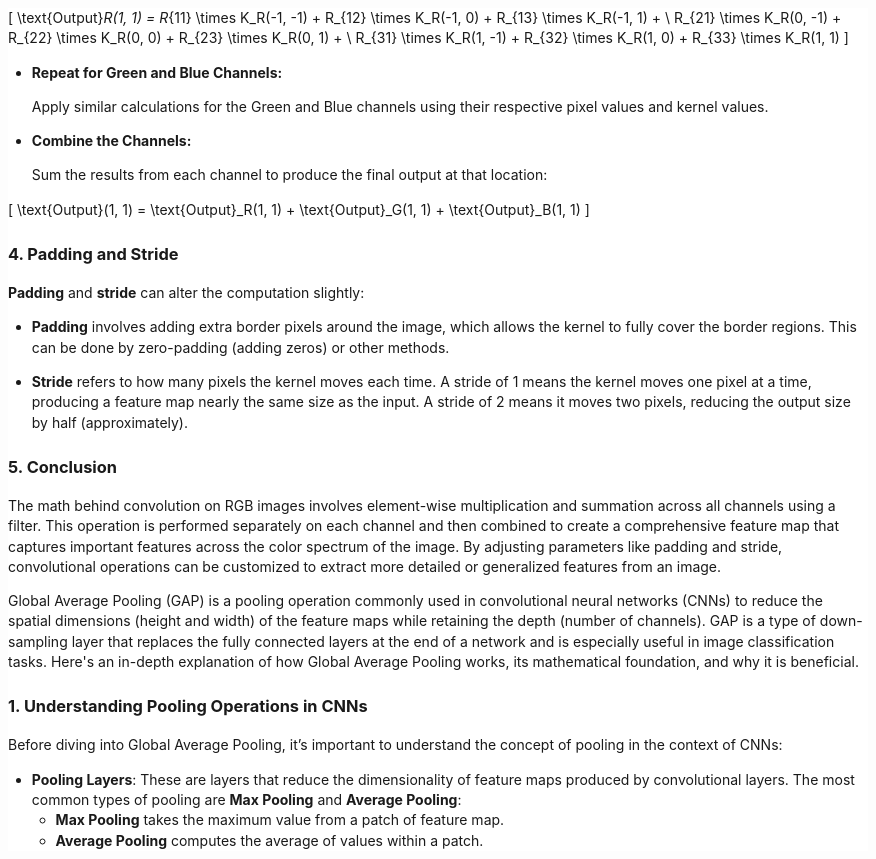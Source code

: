 \[
\text{Output}_R(1, 1) = R_{11} \times K_R(-1, -1) + R_{12} \times K_R(-1, 0) + R_{13} \times K_R(-1, 1) + \\
R_{21} \times K_R(0, -1) + R_{22} \times K_R(0, 0) + R_{23} \times K_R(0, 1) + \\
R_{31} \times K_R(1, -1) + R_{32} \times K_R(1, 0) + R_{33} \times K_R(1, 1)
\]

- **Repeat for Green and Blue Channels:**

  Apply similar calculations for the Green and Blue channels using their respective pixel values and kernel values.

- **Combine the Channels:**

  Sum the results from each channel to produce the final output at that location:

\[
\text{Output}(1, 1) = \text{Output}_R(1, 1) + \text{Output}_G(1, 1) + \text{Output}_B(1, 1)
\]

### 4. **Padding and Stride**

**Padding** and **stride** can alter the computation slightly:

- **Padding** involves adding extra border pixels around the image, which allows the kernel to fully cover the border regions. This can be done by zero-padding (adding zeros) or other methods.

- **Stride** refers to how many pixels the kernel moves each time. A stride of 1 means the kernel moves one pixel at a time, producing a feature map nearly the same size as the input. A stride of 2 means it moves two pixels, reducing the output size by half (approximately).

### 5. **Conclusion**

The math behind convolution on RGB images involves element-wise multiplication and summation across all channels using a filter. This operation is performed separately on each channel and then combined to create a comprehensive feature map that captures important features across the color spectrum of the image. By adjusting parameters like padding and stride, convolutional operations can be customized to extract more detailed or generalized features from an image.

Global Average Pooling (GAP) is a pooling operation commonly used in convolutional neural networks (CNNs) to reduce the spatial dimensions (height and width) of the feature maps while retaining the depth (number of channels). GAP is a type of down-sampling layer that replaces the fully connected layers at the end of a network and is especially useful in image classification tasks. Here's an in-depth explanation of how Global Average Pooling works, its mathematical foundation, and why it is beneficial.

### 1. **Understanding Pooling Operations in CNNs**

Before diving into Global Average Pooling, it’s important to understand the concept of pooling in the context of CNNs:

- **Pooling Layers**: These are layers that reduce the dimensionality of feature maps produced by convolutional layers. The most common types of pooling are **Max Pooling** and **Average Pooling**:
  - **Max Pooling** takes the maximum value from a patch of feature map.
  - **Average Pooling** computes the average of values within a patch.

